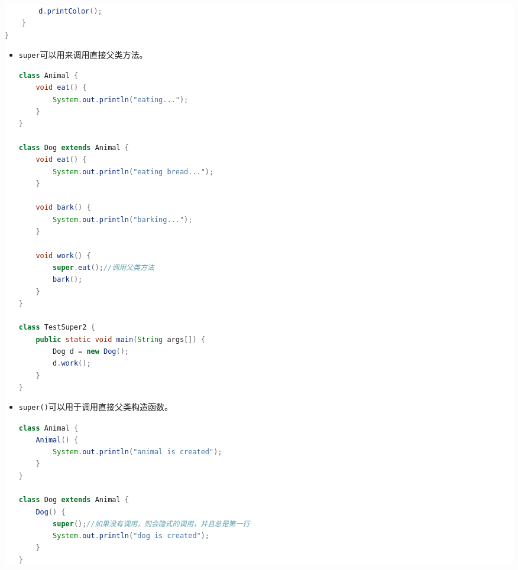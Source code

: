   ```java 
          d.printColor();
      }
  }
  ```

- `super`可以用来调用直接父类方法。

  ```java
  class Animal {
      void eat() {
          System.out.println("eating...");
      }
  }
  
  class Dog extends Animal {
      void eat() {
          System.out.println("eating bread...");
      }
  
      void bark() {
          System.out.println("barking...");
      }
  
      void work() {
          super.eat();//调用父类方法
          bark();
      }
  }
  
  class TestSuper2 {
      public static void main(String args[]) {
          Dog d = new Dog();
          d.work();
      }
  }
  ```

- `super()`可以用于调用直接父类构造函数。

  ```java
  class Animal {
      Animal() {
          System.out.println("animal is created");
      }
  }
  
  class Dog extends Animal {
      Dog() {
          super();//如果没有调用，则会隐式的调用，并且总是第一行
          System.out.println("dog is created");
      }
  }
  ```
